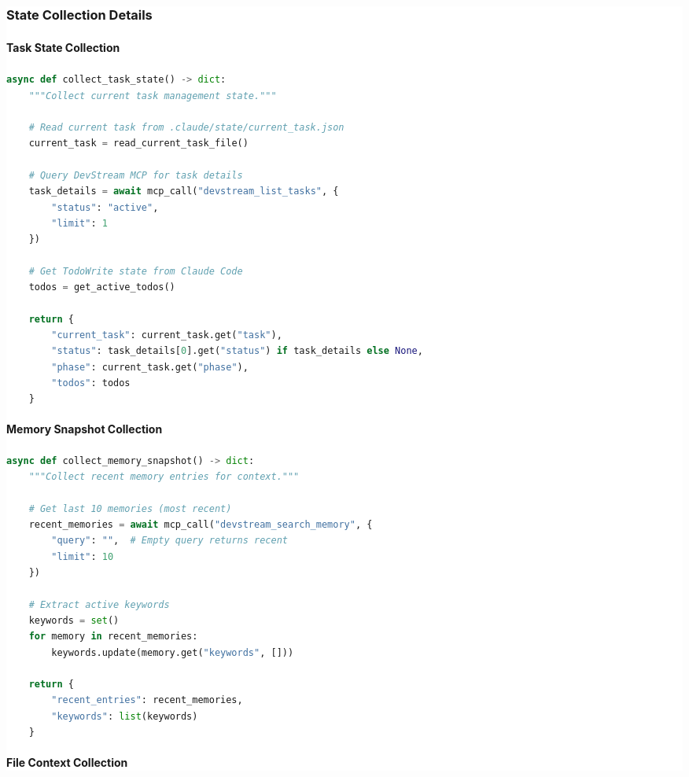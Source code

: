### State Collection Details

#### Task State Collection

```python
async def collect_task_state() -> dict:
    """Collect current task management state."""

    # Read current task from .claude/state/current_task.json
    current_task = read_current_task_file()

    # Query DevStream MCP for task details
    task_details = await mcp_call("devstream_list_tasks", {
        "status": "active",
        "limit": 1
    })

    # Get TodoWrite state from Claude Code
    todos = get_active_todos()

    return {
        "current_task": current_task.get("task"),
        "status": task_details[0].get("status") if task_details else None,
        "phase": current_task.get("phase"),
        "todos": todos
    }
```

#### Memory Snapshot Collection

```python
async def collect_memory_snapshot() -> dict:
    """Collect recent memory entries for context."""

    # Get last 10 memories (most recent)
    recent_memories = await mcp_call("devstream_search_memory", {
        "query": "",  # Empty query returns recent
        "limit": 10
    })

    # Extract active keywords
    keywords = set()
    for memory in recent_memories:
        keywords.update(memory.get("keywords", []))

    return {
        "recent_entries": recent_memories,
        "keywords": list(keywords)
    }
```

#### File Context Collection
